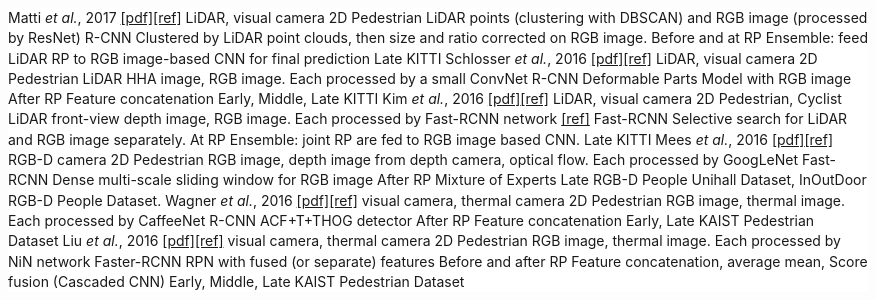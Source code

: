<tr><td valign="top"> Matti <i>et al.</i>, 2017 
    <a href="https://arxiv.org/abs/1710.06160">[pdf]</a><a href="./ref/matti2017combining.bib">[ref]</a>
    </td><td valign="top"> LiDAR, visual camera </td><td valign="top"> 2D Pedestrian </td><td valign="top"> LiDAR points (clustering with DBSCAN) and RGB image (processed by ResNet) </td><td valign="top"> R-CNN </td><td valign="top"> Clustered by LiDAR point clouds, then size and ratio corrected on RGB image.  </td><td valign="top"> Before and at RP </td><td valign="top"> Ensemble: feed LiDAR RP to RGB image-based CNN for final prediction </td><td valign="top"> Late </td><td valign="top"> KITTI </td></tr>

<tr><td valign="top"> Schlosser <i>et al.</i>, 2016 
    <a href="https://ieeexplore.ieee.org/abstract/document/7487370">[pdf]</a><a href="./ref/schlosser2016fusing.bib">[ref]</a>
    </td><td valign="top"> LiDAR, visual camera </td><td valign="top"> 2D Pedestrian  </td><td valign="top"> LiDAR HHA image, RGB image. Each processed by a small ConvNet </td><td valign="top"> R-CNN </td><td valign="top"> Deformable Parts Model with RGB image </td><td valign="top"> After RP </td><td valign="top"> Feature concatenation </td><td valign="top"> Early, Middle, Late </td><td valign="top"> KITTI </td></tr>
    
<tr><td valign="top"> Kim <i>et al.</i>, 2016 
    <a href="https://ieeexplore.ieee.org/abstract/document/7795566/">[pdf]</a><a href="./ref/kim2016robust.bib">[ref]</a>
    </td><td valign="top"> LiDAR, visual camera </td><td valign="top"> 2D Pedestrian, Cyclist </td><td valign="top"> LiDAR front-view depth image, RGB image. Each processed by Fast-RCNN network <a href="/ref/girshick2015fast.bib">[ref]</a> </td><td valign="top"> Fast-RCNN </td><td valign="top"> Selective search for LiDAR and RGB image separately. </td><td valign="top"> At RP </td><td valign="top"> Ensemble: joint RP are fed to RGB image based CNN. </td><td valign="top"> Late </td><td valign="top"> KITTI </td></tr>

<tr><td valign="top"> Mees <i>et al.</i>, 2016 
    <a href="https://ieeexplore.ieee.org/abstract/document/7759048/">[pdf]</a><a href="./ref/mees2016choosing.bib">[ref]</a>
    </td><td valign="top"> RGB-D camera </td><td valign="top"> 2D Pedestrian </td><td valign="top"> RGB image, depth image from depth camera, optical flow. Each processed by GoogLeNet </td><td valign="top"> Fast-RCNN </td><td valign="top"> Dense multi-scale sliding window for RGB image </td><td valign="top"> After RP </td><td valign="top"> Mixture of Experts </td><td valign="top"> Late </td><td valign="top"> RGB-D People Unihall Dataset, InOutDoor RGB-D People Dataset. </td></tr> 

<tr><td valign="top"> Wagner <i>et al.</i>, 2016 
    <a href="https://www.elen.ucl.ac.be/Proceedings/esann/esannpdf/es2016-118.pdf">[pdf]</a><a href="./ref/wagner2016multispectral.bib">[ref]</a>
    </td><td valign="top"> visual camera, thermal camera </td><td valign="top"> 2D Pedestrian </td><td valign="top"> RGB image, thermal image. Each processed by CaffeeNet </td><td valign="top"> R-CNN </td><td valign="top"> ACF+T+THOG detector </td><td valign="top"> After RP </td><td valign="top"> Feature concatenation </td><td valign="top"> Early, Late </td><td valign="top"> KAIST Pedestrian Dataset </td></tr>

<tr><td valign="top"> Liu <i>et al.</i>, 2016 
    <a href="https://dx.doi.org/10.5244/C.30.73">[pdf]</a><a href="./ref/liu2016bmvc.bib">[ref]</a>
    </td><td valign="top"> visual camera, thermal camera </td><td valign="top"> 2D Pedestrian </td><td valign="top"> RGB image, thermal image. Each processed by NiN network </td><td valign="top"> Faster-RCNN </td><td valign="top"> RPN with fused (or separate) features </td><td valign="top"> Before and after RP </td><td valign="top"> Feature concatenation, average mean, Score fusion (Cascaded CNN) </td><td valign="top"> Early, Middle, Late </td><td valign="top"> KAIST Pedestrian Dataset </td></tr>
</table>
